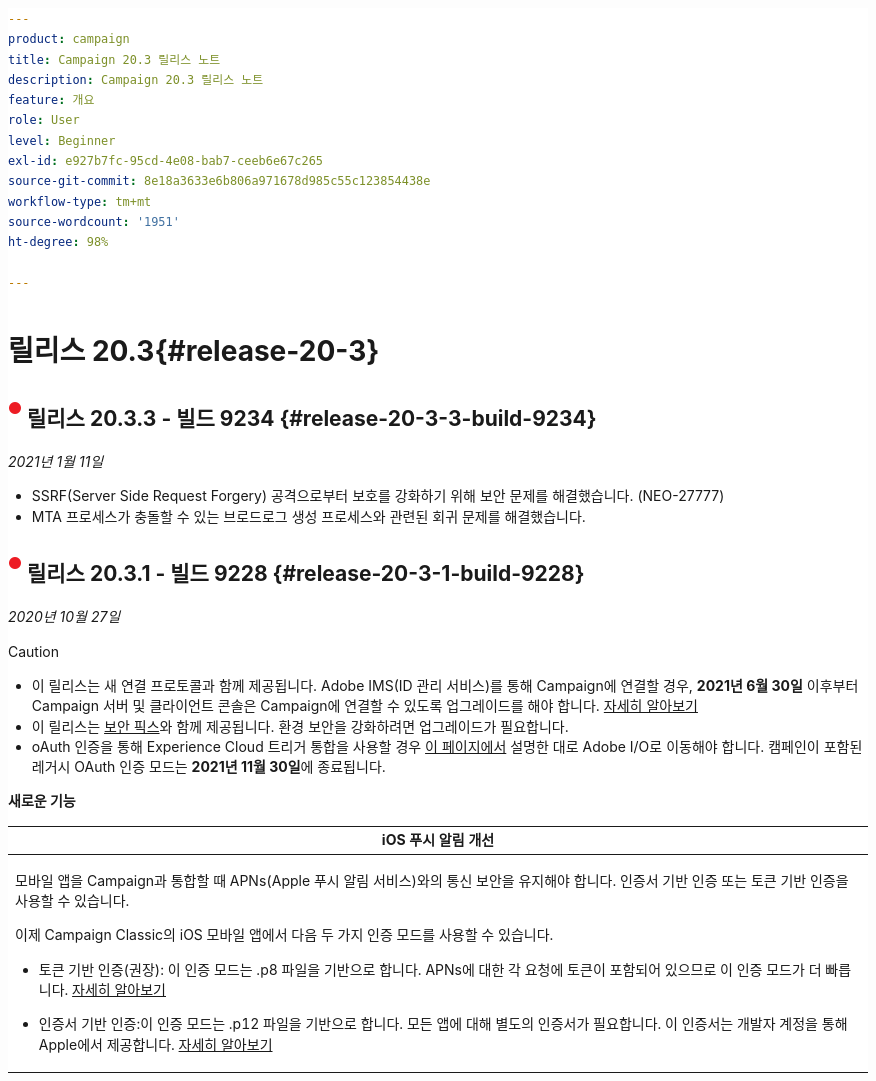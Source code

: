 ```yaml
---
product: campaign
title: Campaign 20.3 릴리스 노트
description: Campaign 20.3 릴리스 노트
feature: 개요
role: User
level: Beginner
exl-id: e927b7fc-95cd-4e08-bab7-ceeb6e67c265
source-git-commit: 8e18a3633e6b806a971678d985c55c123854438e
workflow-type: tm+mt
source-wordcount: '1951'
ht-degree: 98%

---
```


# 릴리스 20.3{#release-20-3}

## ![](assets/do-not-localize/red_2.png) 릴리스 20.3.3 - 빌드 9234 {#release-20-3-3-build-9234}

_2021년 1월 11일_

* SSRF(Server Side Request Forgery) 공격으로부터 보호를 강화하기 위해 보안 문제를 해결했습니다. (NEO-27777)
* MTA 프로세스가 충돌할 수 있는 브로드로그 생성 프로세스와 관련된 회귀 문제를 해결했습니다.

## ![](assets/do-not-localize/red_2.png) 릴리스 20.3.1 - 빌드 9228 {#release-20-3-1-build-9228}

_2020년 10월 27일_

>[!CAUTION]
>
> * 이 릴리스는 새 연결 프로토콜과 함께 제공됩니다. Adobe IMS(ID 관리 서비스)를 통해 Campaign에 연결할 경우, **2021년 6월 30일** 이후부터 Campaign 서버 및 클라이언트 콘솔은 Campaign에 연결할 수 있도록 업그레이드를 해야 합니다. [자세히 알아보기](../../technotes/ims-updates.md)
> * 이 릴리스는 [보안 픽스](https://helpx.adobe.com/kr/security/products/campaign/apsb21-04.html)와 함께 제공됩니다. 환경 보안을 강화하려면 업그레이드가 필요합니다.
> * oAuth 인증을 통해 Experience Cloud 트리거 통합을 사용할 경우 [이 페이지에서](../../integrations/using/configuring-adobe-io.md) 설명한 대로 Adobe I/O로 이동해야 합니다. 캠페인이 포함된 레거시 OAuth 인증 모드는 **2021년 11월 30일**&#x200B;에 종료됩니다.


**새로운 기능**

<table> 
<thead>
<tr> 
<th> <strong>iOS 푸시 알림 개선</strong><br /> </th> 
</tr> 
</thead> 
<tbody> 
<tr> 
<td> <p>모바일 앱을 Campaign과 통합할 때 APNs(Apple 푸시 알림 서비스)와의 통신 보안을 유지해야 합니다. 인증서 기반 인증 또는 토큰 기반 인증을 사용할 수 있습니다.
</p>
<p>이제 Campaign Classic의 iOS 모바일 앱에서 다음 두 가지 인증 모드를 사용할 수 있습니다.
</p>
<ul> 
<li><p>토큰 기반 인증(권장): 이 인증 모드는 .p8 파일을 기반으로 합니다. APNs에 대한 각 요청에 토큰이 포함되어 있으므로 이 인증 모드가 더 빠릅니다. <a href="https://developer.apple.com/documentation/usernotifications/setting_up_a_remote_notification_server/establishing_a_token-based_connection_to_apns">자세히 알아보기</a></p></li>
<li><p>인증서 기반 인증:이 인증 모드는 .p12 파일을 기반으로 합니다. 모든 앱에 대해 별도의 인증서가 필요합니다. 이 인증서는 개발자 계정을 통해 Apple에서 제공합니다. <a href="https://developer.apple.com/documentation/usernotifications/setting_up_a_remote_notification_server/establishing_a_certificate-based_connection_to_apns">자세히 알아보기</a></p></li> 